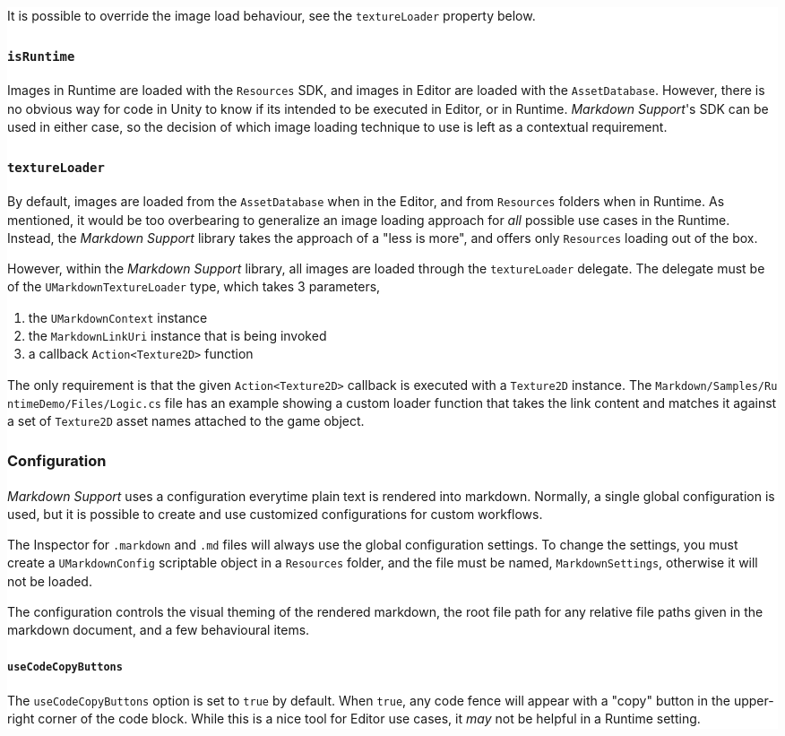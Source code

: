 It is possible to override the image load behaviour, see the `textureLoader` property below.

### `isRuntime`

Images in Runtime are loaded with the `Resources` SDK, and images in Editor are loaded with the `AssetDatabase`. 
However, there is no obvious way for code in Unity to know if its intended to be executed in Editor, or in Runtime.
_Markdown Support_'s SDK can be used in either case, so the decision of which image loading technique to use
is left as a contextual requirement. 

### `textureLoader`

By default, images are loaded from the `AssetDatabase` when in the Editor, and from `Resources` folders 
when in Runtime. As mentioned, it would be too overbearing to generalize an image loading 
approach for _all_ possible use cases in the Runtime. Instead, the _Markdown Support_ library takes the approach
of a "less is more", and offers only `Resources` loading out of the box.

However, within the _Markdown Support_ library, all images are loaded through the `textureLoader` delegate.
The delegate must be of the `UMarkdownTextureLoader` type, which takes 3 parameters, 
1. the `UMarkdownContext` instance 
2. the `MarkdownLinkUri` instance that is being invoked
3. a callback `Action<Texture2D>` function 

The only requirement is that the given `Action<Texture2D>` callback is executed with a `Texture2D` instance. 
The `Markdown/Samples/RuntimeDemo/Files/Logic.cs` file has an example showing a custom loader function that
takes the link content and matches it against a set of `Texture2D` asset names attached to the game object.


### Configuration

_Markdown Support_ uses a configuration everytime plain text is rendered into markdown. Normally, 
a single global configuration is used, but it is possible to create and use customized configurations
for custom workflows. 

The Inspector for `.markdown` and `.md` files will always use the global configuration settings. 
To change the settings, you must create a `UMarkdownConfig` scriptable object in a `Resources` folder,
and the file must be named, `MarkdownSettings`, otherwise it will not be loaded. 

The configuration controls the visual theming of the rendered markdown, the root file path for any
relative file paths given in the markdown document, and a few behavioural items. 

#### `useCodeCopyButtons`
The `useCodeCopyButtons` option is set to `true` by default. When `true`, any code fence will appear 
with a "copy" button in the upper-right corner of the code block. While this is a nice tool for Editor
use cases, it _may_ not be helpful in a Runtime setting. 
